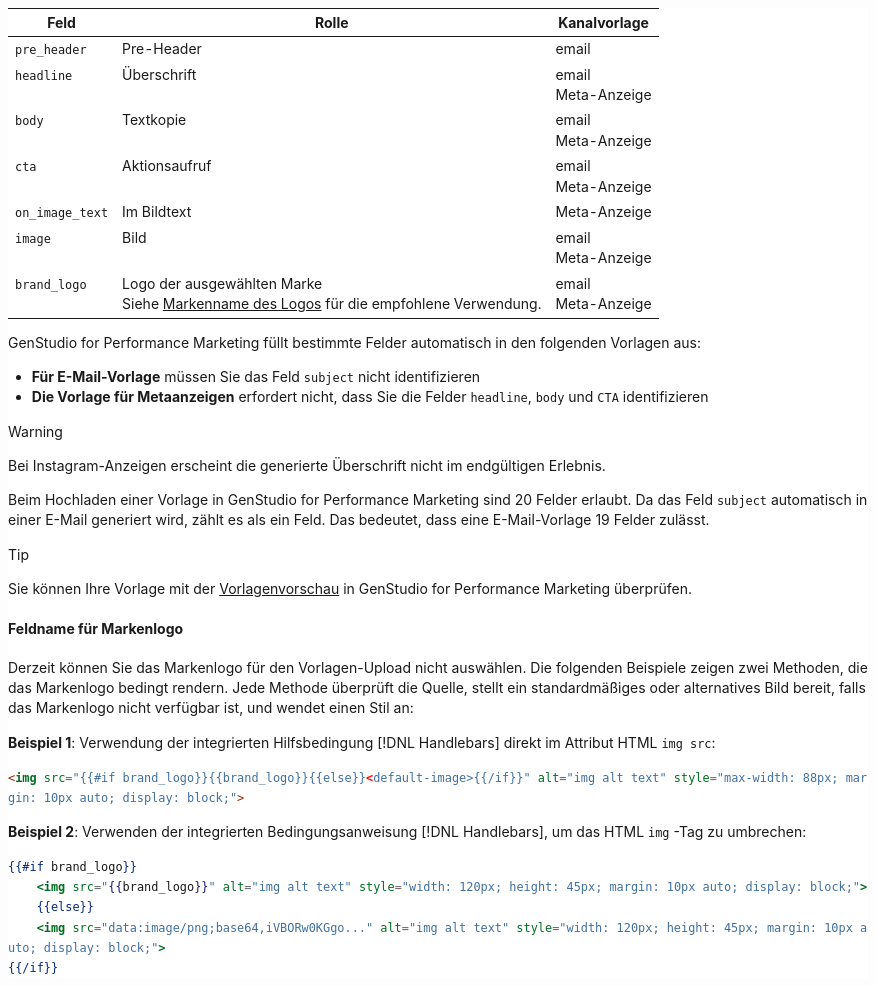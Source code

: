 | Feld | Rolle | Kanalvorlage |
| -------------- | ---------------------- | ------------------------------ |
| `pre_header` | Pre-Header | email |
| `headline` | Überschrift | email <br>Meta-Anzeige |
| `body` | Textkopie | email <br>Meta-Anzeige |
| `cta` | Aktionsaufruf | email <br>Meta-Anzeige |
| `on_image_text` | Im Bildtext | Meta-Anzeige |
| `image` | Bild | email <br>Meta-Anzeige |
| `brand_logo` | Logo der ausgewählten Marke<br>Siehe [Markenname des Logos](#brand-logo-field-name) für die empfohlene Verwendung. | email<br>Meta-Anzeige |

GenStudio for Performance Marketing füllt bestimmte Felder automatisch in den folgenden Vorlagen aus:

- **Für E-Mail-Vorlage** müssen Sie das Feld `subject` nicht identifizieren
- **Die Vorlage für Metaanzeigen** erfordert nicht, dass Sie die Felder `headline`, `body` und `CTA` identifizieren



>[!WARNING]
>
>Bei Instagram-Anzeigen erscheint die generierte Überschrift nicht im endgültigen Erlebnis.

Beim Hochladen einer Vorlage in GenStudio for Performance Marketing sind 20 Felder erlaubt. Da das Feld `subject` automatisch in einer E-Mail generiert wird, zählt es als ein Feld. Das bedeutet, dass eine E-Mail-Vorlage 19 Felder zulässt.

>[!TIP]
>
>Sie können Ihre Vorlage mit der [Vorlagenvorschau](#template-preview) in GenStudio for Performance Marketing überprüfen.

#### Feldname für Markenlogo

Derzeit können Sie das Markenlogo für den Vorlagen-Upload nicht auswählen. Die folgenden Beispiele zeigen zwei Methoden, die das Markenlogo bedingt rendern. Jede Methode überprüft die Quelle, stellt ein standardmäßiges oder alternatives Bild bereit, falls das Markenlogo nicht verfügbar ist, und wendet einen Stil an:

**Beispiel 1**: Verwendung der integrierten Hilfsbedingung [!DNL Handlebars] direkt im Attribut HTML `img src`:

```html
<img src="{{#if brand_logo}}{{brand_logo}}{{else}}<default-image>{{/if}}" alt="img alt text" style="max-width: 88px; margin: 10px auto; display: block;">
```

**Beispiel 2**: Verwenden der integrierten Bedingungsanweisung [!DNL Handlebars], um das HTML `img` -Tag zu umbrechen:

```handlebars
{{#if brand_logo}}
    <img src="{{brand_logo}}" alt="img alt text" style="width: 120px; height: 45px; margin: 10px auto; display: block;">
    {{else}}
    <img src="data:image/png;base64,iVBORw0KGgo..." alt="img alt text" style="width: 120px; height: 45px; margin: 10px auto; display: block;">
{{/if}}
```
